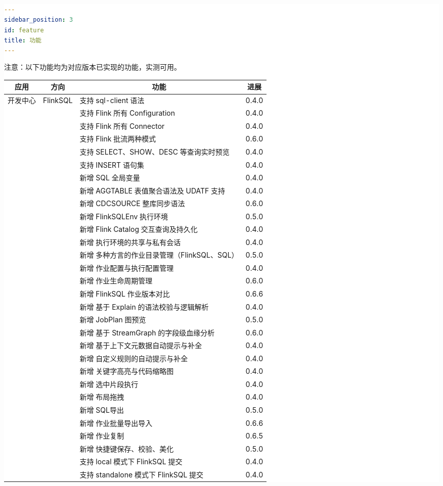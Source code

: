 ```yaml
---
sidebar_position: 3
id: feature
title: 功能
---
```



注意：以下功能均为对应版本已实现的功能，实测可用。

|   应用   |     方向     | 功能                                               |  进展   |
| :------: |:----------:|--------------------------------------------------|:-----:|
| 开发中心 |  FlinkSQL  | 支持 sql-client 语法                                 | 0.4.0 |
|          |            | 支持 Flink 所有 Configuration                        | 0.4.0 |
|          |            | 支持 Flink 所有 Connector                            | 0.4.0 |
|          |            | 支持 Flink 批流两种模式                                  | 0.6.0 |
|          |            | 支持 SELECT、SHOW、DESC 等查询实时预览                      | 0.4.0 |
|          |            | 支持 INSERT 语句集                                    | 0.4.0 |
|          |            | 新增 SQL 全局变量                                      | 0.4.0 |
|          |            | 新增 AGGTABLE 表值聚合语法及 UDATF 支持                     | 0.4.0 |
|          |            | 新增 CDCSOURCE 整库同步语法                              | 0.6.0 |
|          |            | 新增 FlinkSQLEnv 执行环境                              | 0.5.0 |
|          |            | 新增 Flink Catalog 交互查询及持久化                        | 0.4.0 |
|          |            | 新增 执行环境的共享与私有会话                                  | 0.4.0 |
|          |            | 新增 多种方言的作业目录管理（FlinkSQL、SQL）                     | 0.5.0 |
|          |            | 新增 作业配置与执行配置管理                                   | 0.4.0 |
|          |            | 新增 作业生命周期管理                                      | 0.6.0 |
|          |            | 新增 FlinkSQL 作业版本对比                               | 0.6.6 |
|          |            | 新增 基于 Explain 的语法校验与逻辑解析                         | 0.4.0 |
|          |            | 新增 JobPlan 图预览                                   | 0.5.0 |
|          |            | 新增 基于 StreamGraph 的字段级血缘分析                       | 0.6.0 |
|          |            | 新增 基于上下文元数据自动提示与补全                               | 0.4.0 |
|          |            | 新增 自定义规则的自动提示与补全                                 | 0.4.0 |
|          |            | 新增 关键字高亮与代码缩略图                                   | 0.4.0 |
|          |            | 新增 选中片段执行                                        | 0.4.0 |
|          |            | 新增 布局拖拽                                          | 0.4.0 |
|          |            | 新增 SQL导出                                         | 0.5.0 |
|          |            | 新增 作业批量导出导入                                      | 0.6.6 |
|          |            | 新增 作业复制                                          | 0.6.5 |
|          |            | 新增 快捷键保存、校验、美化                                   | 0.5.0 |
|          |            | 支持 local 模式下 FlinkSQL 提交                         | 0.4.0 |
|          |            | 支持 standalone 模式下 FlinkSQL 提交                    | 0.4.0 |